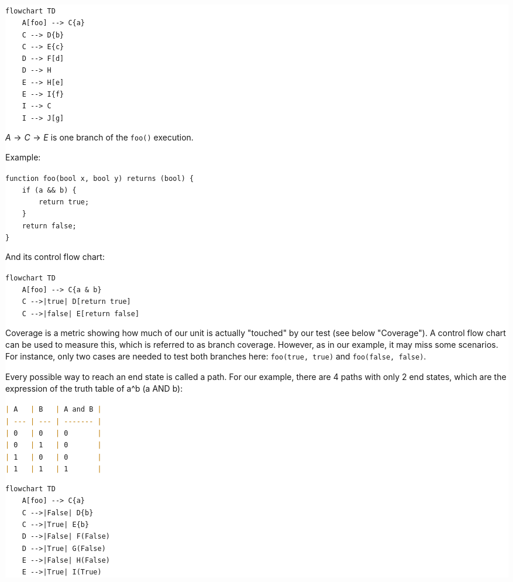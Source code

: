 ```mermaid
flowchart TD
    A[foo] --> C{a}
    C --> D{b}
    C --> E{c}
    D --> F[d]
    D --> H
    E --> H[e]
    E --> I{f}
    I --> C
    I --> J[g]

```

$A \rightarrow C \rightarrow E$ is one branch of the `foo()` execution.

Example:

```solidity
function foo(bool x, bool y) returns (bool) {
    if (a && b) {
        return true;
    }
    return false;
}

```

And its control flow chart:

```mermaid
flowchart TD
    A[foo] --> C{a & b}
    C -->|true| D[return true]
    C -->|false| E[return false]

```

Coverage is a metric showing how much of our unit is actually "touched" by our test (see below "Coverage"). A control flow chart can be used to measure this, which is referred to as branch coverage. However, as in our example, it may miss some scenarios. For instance, only two cases are needed to test both branches here: `foo(true, true)` and `foo(false, false)`.

Every possible way to reach an end state is called a path. For our example, there are 4 paths with only 2 end states, which are the expression of the truth table of a^b (a AND b):

```markdown
| A   | B   | A and B |
| --- | --- | ------- |
| 0   | 0   | 0       |
| 0   | 1   | 0       |
| 1   | 0   | 0       |
| 1   | 1   | 1       |
```

```mermaid
flowchart TD
    A[foo] --> C{a}
    C -->|False| D{b}
    C -->|True| E{b}
    D -->|False| F(False)
    D -->|True| G(False)
    E -->|False| H(False)
    E -->|True| I(True)

```
